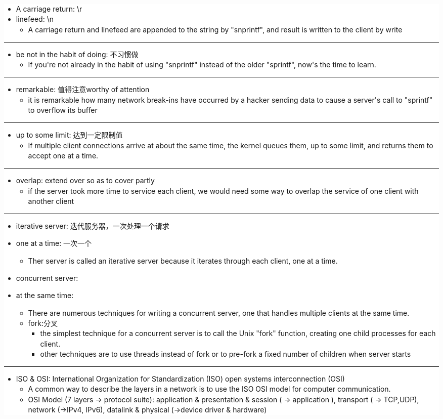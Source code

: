 - A carriage return: \r
- linefeed: \n
    - A carriage return and linefeed are appended to the string by "snprintf", and result is written to the client 
      by write

---

- be not in the habit of doing: 不习惯做
    - If you're not already in the habit of using "snprintf" instead of the older "sprintf", now's the time to learn.

---

- remarkable: 值得注意worthy of attention
    - it is remarkable how many network break-ins have occurred by a hacker sending data to cause a server's call
      to "sprintf" to overflow its buffer

---

- up to some limit: 达到一定限制值
    - If multiple client connections arrive at about the same time, the kernel queues them, up to some limit, and returns
      them to accept one at a time.

---

- overlap: extend over so as to cover partly
    - if the server took more time to service each client, we would need some way to overlap the service of one client with
      another client

---

- iterative server: 迭代服务器，一次处理一个请求
- one at a time: 一次一个
    - Ther server is called an iterative server because it iterates through each client, one at a time.

- concurrent server:
- at the same time:
    - There are numerous techniques for writing a concurrent server, one that handles multiple clients at the same time.
    - fork:分叉
    	- the simplest technique for a concurrent server is to call the Unix "fork" function, creating one child processes 
          for each client.
    	- other techniques are to use threads instead of fork or to pre-fork a fixed number of children when server starts
---

- ISO & OSI: International Organization for Standardization (ISO) open systems interconnection (OSI) 
    - A common way to describe the layers in a network is to use the ISO OSI model for computer communication.
    - OSI Model (7 layers -> protocol suite): application & presentation & session ( -> application ), transport ( -> TCP,UDP), 
      network (->IPv4, IPv6), datalink & physical (->device driver & hardware)  

